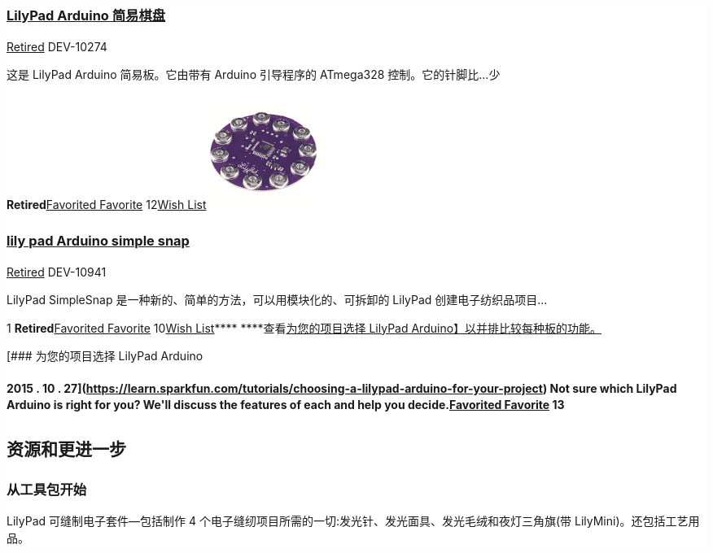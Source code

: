 ### [LilyPad Arduino 简易棋盘](https://www.sparkfun.com/products/retired/10274)

[Retired](https://learn.sparkfun.com/static/bubbles/ "Retired") DEV-10274

这是 LilyPad Arduino 简易板。它由带有 Arduino 引导程序的 ATmega328 控制。它的针脚比…少

**Retired**[Favorited Favorite](# "Add to favorites") 12[Wish List](# "Add to wish list")[![LilyPad Arduino SimpleSnap](img/b0125efb1a83f16cb28cb6b70fe066fd.png)](https://www.sparkfun.com/products/retired/10941) 

### [lily pad Arduino simple snap](https://www.sparkfun.com/products/retired/10941)

[Retired](https://learn.sparkfun.com/static/bubbles/ "Retired") DEV-10941

LilyPad SimpleSnap 是一种新的、简单的方法，可以用模块化的、可拆卸的 LilyPad 创建电子纺织品项目…

1 **Retired**[Favorited Favorite](# "Add to favorites") 10[Wish List](# "Add to wish list")**** ****查看[为您的项目选择 LilyPad Arduino】以并排比较每种板的功能。](https://learn.sparkfun.com/tutorials/choosing-a-lilypad-arduino-for-your-project)

[](https://learn.sparkfun.com/tutorials/choosing-a-lilypad-arduino-for-your-project) [### 为您的项目选择 LilyPad Arduino

#### 2015 . 10 . 27](https://learn.sparkfun.com/tutorials/choosing-a-lilypad-arduino-for-your-project) Not sure which LilyPad Arduino is right for you? We'll discuss the features of each and help you decide.[Favorited Favorite](# "Add to favorites") 13

## 资源和更进一步

### 从工具包开始

LilyPad 可缝制电子套件—包括制作 4 个电子缝纫项目所需的一切:发光针、发光面具、发光毛绒和夜灯三角旗(带 LilyMini)。还包括工艺用品。

